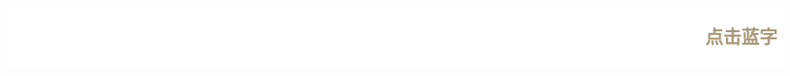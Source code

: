 <section style="font-size: 16px;"><section style="margin: 10px 0%;text-align: right;justify-content: flex-end;display: flex;flex-flow: row;" powered-by="xiumi.us"><section style="display: inline-block;vertical-align: middle;width: auto;min-width: 10%;flex: 0 0 auto;height: auto;align-self: center;"><section style="font-size: 20px;color: rgb(168, 150, 118);text-align: justify;" powered-by="xiumi.us"><p style="text-wrap: wrap;"><strong>点击蓝字